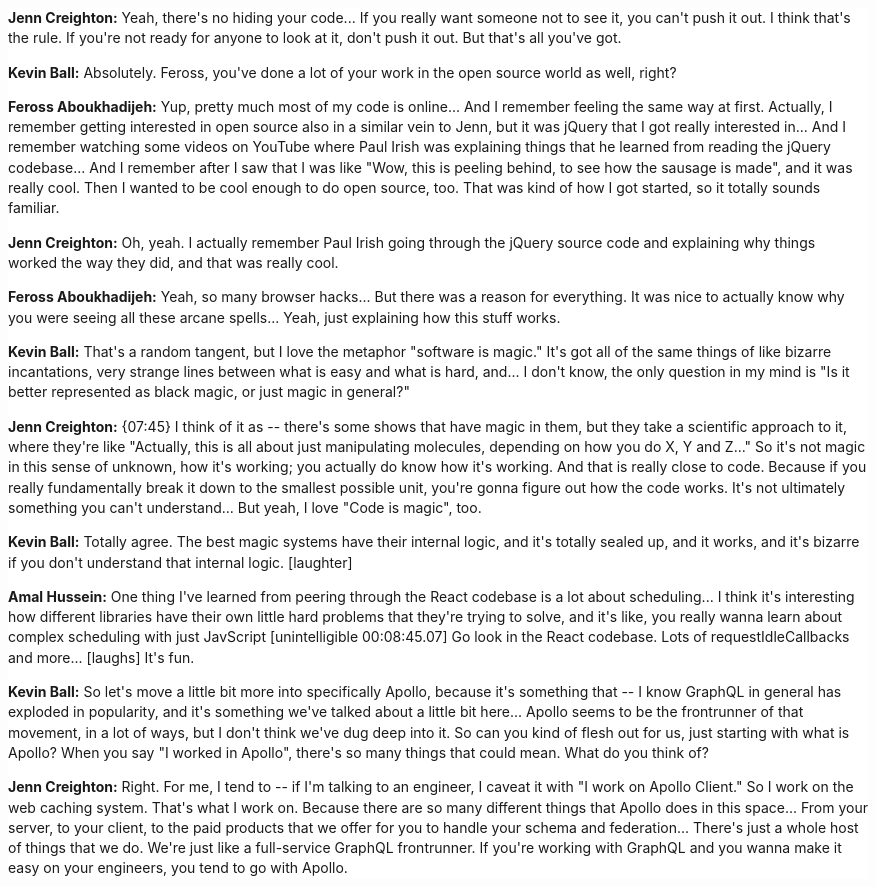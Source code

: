**Jenn Creighton:** Yeah, there's no hiding your code... If you really want someone not to see it, you can't push it out. I think that's the rule. If you're not ready for anyone to look at it, don't push it out. But that's all you've got.

**Kevin Ball:** Absolutely. Feross, you've done a lot of your work in the open source world as well, right?

**Feross Aboukhadijeh:** Yup, pretty much most of my code is online... And I remember feeling the same way at first. Actually, I remember getting interested in open source also in a similar vein to Jenn, but it was jQuery that I got really interested in... And I remember watching some videos on YouTube where Paul Irish was explaining things that he learned from reading the jQuery codebase... And I remember after I saw that I was like "Wow, this is peeling behind, to see how the sausage is made", and it was really cool. Then I wanted to be cool enough to do open source, too. That was kind of how I got started, so it totally sounds familiar.

**Jenn Creighton:** Oh, yeah. I actually remember Paul Irish going through the jQuery source code and explaining why things worked the way they did, and that was really cool.

**Feross Aboukhadijeh:** Yeah, so many browser hacks... But there was a reason for everything. It was nice to actually know why you were seeing all these arcane spells... Yeah, just explaining how this stuff works.

**Kevin Ball:** That's a random tangent, but I love the metaphor "software is magic." It's got all of the same things of like bizarre incantations, very strange lines between what is easy and what is hard, and... I don't know, the only question in my mind is "Is it better represented as black magic, or just magic in general?"

**Jenn Creighton:** \{07:45\} I think of it as -- there's some shows that have magic in them, but they take a scientific approach to it, where they're like "Actually, this is all about just manipulating molecules, depending on how you do X, Y and Z..." So it's not magic in this sense of unknown, how it's working; you actually do know how it's working. And that is really close to code. Because if you really fundamentally break it down to the smallest possible unit, you're gonna figure out how the code works. It's not ultimately something you can't understand... But yeah, I love "Code is magic", too.

**Kevin Ball:** Totally agree. The best magic systems have their internal logic, and it's totally sealed up, and it works, and it's bizarre if you don't understand that internal logic. \[laughter\]

**Amal Hussein:** One thing I've learned from peering through the React codebase is a lot about scheduling... I think it's interesting how different libraries have their own little hard problems that they're trying to solve, and it's like, you really wanna learn about complex scheduling with just JavScript \[unintelligible 00:08:45.07\] Go look in the React codebase. Lots of requestIdleCallbacks and more... \[laughs\] It's fun.

**Kevin Ball:** So let's move a little bit more into specifically Apollo, because it's something that -- I know GraphQL in general has exploded in popularity, and it's something we've talked about a little bit here... Apollo seems to be the frontrunner of that movement, in a lot of ways, but I don't think we've dug deep into it. So can you kind of flesh out for us, just starting with what is Apollo? When you say "I worked in Apollo", there's so many things that could mean. What do you think of?

**Jenn Creighton:** Right. For me, I tend to -- if I'm talking to an engineer, I caveat it with "I work on Apollo Client." So I work on the web caching system. That's what I work on. Because there are so many different things that Apollo does in this space... From your server, to your client, to the paid products that we offer for you to handle your schema and federation... There's just a whole host of things that we do. We're just like a full-service GraphQL frontrunner. If you're working with GraphQL and you wanna make it easy on your engineers, you tend to go with Apollo.
